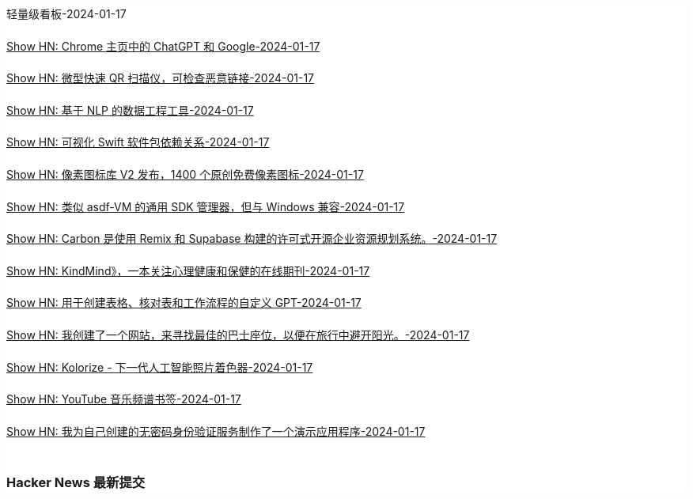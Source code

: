 轻量级看板-2024-01-17</a><br/><br/><a target=_blank rel=nofollow href="https://chrome.google.com/webstore/detail/helloii/ceocjcfbmldpcgnfklmipgnpoabhfela" >Show HN: Chrome 主页中的 ChatGPT 和 Google-2024-01-17</a><br/><br/><a target=_blank rel=nofollow href="https://safe-scanner.com/" >Show HN: 微型快速 QR 扫描仪，可检查恶意链接-2024-01-17</a><br/><br/><a target=_blank rel=nofollow href="https://askondata.com/" >Show HN: 基于 NLP 的数据工程工具-2024-01-17</a><br/><br/><a target=_blank rel=nofollow href="https://github.com/daikimat/depermaid" >Show HN: 可视化 Swift 软件包依赖关系-2024-01-17</a><br/><br/><a target=_blank rel=nofollow href="https://www.figma.com/community/file/1278952394341234192/pixel-icon-library-1440-pixelated-icons-by-hackernoon" >Show HN: 像素图标库 V2 发布，1400 个原创免费像素图标-2024-01-17</a><br/><br/><a target=_blank rel=nofollow href="https://github.com/version-fox/vfox" >Show HN: 类似 asdf-VM 的通用 SDK 管理器，但与 Windows 兼容-2024-01-17</a><br/><br/><a target=_blank rel=nofollow href="https://github.com/barbinbrad/carbon" >Show HN: Carbon 是使用 Remix 和 Supabase 构建的许可式开源企业资源规划系统。-2024-01-17</a><br/><br/><a target=_blank rel=nofollow href="https://kindmind.com/" >Show HN: KindMind》，一本关注心理健康和保健的在线期刊-2024-01-17</a><br/><br/><a target=_blank rel=nofollow href="https://chat.openai.com/g/g-yRy2XuCMc-forms-checklists-workflows-creator" >Show HN: 用于创建表格、核对表和工作流程的自定义 GPT-2024-01-17</a><br/><br/><a target=_blank rel=nofollow href="https://sitinshade.com/" >Show HN: 我创建了一个网站，来寻找最佳的巴士座位，以便在旅行中避开阳光。-2024-01-17</a><br/><br/><a target=_blank rel=nofollow href="https://kolorize.cc/" >Show HN: Kolorize - 下一代人工智能照片着色器-2024-01-17</a><br/><br/><a target=_blank rel=nofollow href="https://news.ycombinator.com/item?id=39021891" >Show HN: YouTube 音乐频谱书签-2024-01-17</a><br/><br/><a target=_blank rel=nofollow href="https://demo.gopasswordless.dev/" >Show HN: 我为自己创建的无密码身份验证服务制作了一个演示应用程序-2024-01-17</a><br/><br/>







###  Hacker News 最新提交
